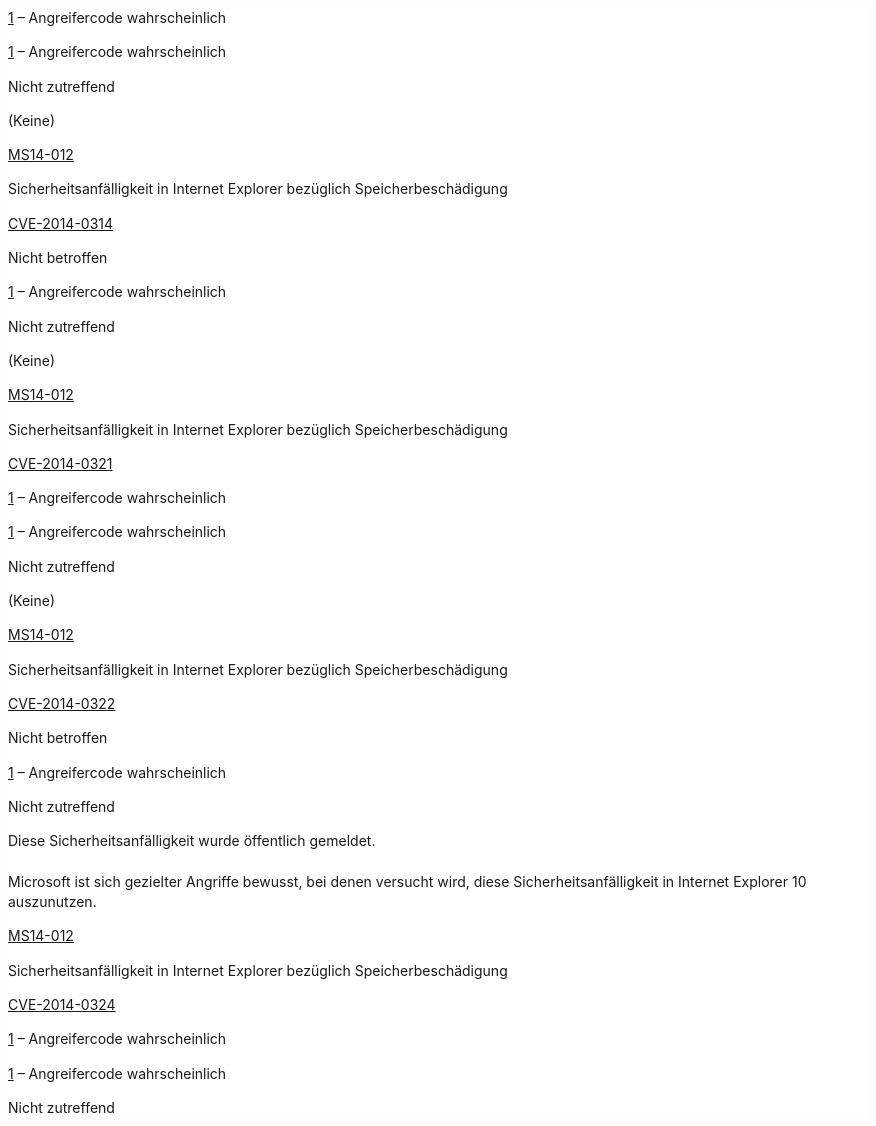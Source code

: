 <td style="border:1px solid black;"><p><a href="http://technet.microsoft.com/de-de/security/cc998259">1</a> – Angreifercode wahrscheinlich</p></td>
<td style="border:1px solid black;"><p><a href="http://technet.microsoft.com/de-de/security/cc998259">1</a> – Angreifercode wahrscheinlich</p></td>
<td style="border:1px solid black;"><p>Nicht zutreffend</p></td>
<td style="border:1px solid black;"><p>(Keine)</p></td>
</tr>
<tr class="odd">
<td style="border:1px solid black;"><p><a href="http://go.microsoft.com/fwlink/?linkid=392064">MS14-012</a></p></td>
<td style="border:1px solid black;"><p>Sicherheitsanfälligkeit in Internet Explorer bezüglich Speicherbeschädigung</p></td>
<td style="border:1px solid black;"><p><a href="http://www.cve.mitre.org/cgi-bin/cvename.cgi?name=cve-2014-0314">CVE-2014-0314</a></p></td>
<td style="border:1px solid black;"><p>Nicht betroffen</p></td>
<td style="border:1px solid black;"><p><a href="http://technet.microsoft.com/de-de/security/cc998259">1</a> – Angreifercode wahrscheinlich</p></td>
<td style="border:1px solid black;"><p>Nicht zutreffend</p></td>
<td style="border:1px solid black;"><p>(Keine)</p></td>
</tr>
<tr class="even">
<td style="border:1px solid black;"><p><a href="http://go.microsoft.com/fwlink/?linkid=392064">MS14-012</a></p></td>
<td style="border:1px solid black;"><p>Sicherheitsanfälligkeit in Internet Explorer bezüglich Speicherbeschädigung</p></td>
<td style="border:1px solid black;"><p><a href="http://www.cve.mitre.org/cgi-bin/cvename.cgi?name=cve-2014-0321">CVE-2014-0321</a></p></td>
<td style="border:1px solid black;"><p><a href="http://technet.microsoft.com/de-de/security/cc998259">1</a> – Angreifercode wahrscheinlich</p></td>
<td style="border:1px solid black;"><p><a href="http://technet.microsoft.com/de-de/security/cc998259">1</a> – Angreifercode wahrscheinlich</p></td>
<td style="border:1px solid black;"><p>Nicht zutreffend</p></td>
<td style="border:1px solid black;"><p>(Keine)</p></td>
</tr>
<tr class="odd">
<td style="border:1px solid black;"><p><a href="http://go.microsoft.com/fwlink/?linkid=392064">MS14-012</a></p></td>
<td style="border:1px solid black;"><p>Sicherheitsanfälligkeit in Internet Explorer bezüglich Speicherbeschädigung</p></td>
<td style="border:1px solid black;"><p><a href="http://www.cve.mitre.org/cgi-bin/cvename.cgi?name=cve-2014-0322">CVE-2014-0322</a></p></td>
<td style="border:1px solid black;"><p>Nicht betroffen</p></td>
<td style="border:1px solid black;"><p><a href="http://technet.microsoft.com/de-de/security/cc998259">1</a> – Angreifercode wahrscheinlich</p></td>
<td style="border:1px solid black;"><p>Nicht zutreffend</p></td>
<td style="border:1px solid black;"><p>Diese Sicherheitsanfälligkeit wurde öffentlich gemeldet.<br />
<br />
Microsoft ist sich gezielter Angriffe bewusst, bei denen versucht wird, diese Sicherheitsanfälligkeit in Internet Explorer 10 auszunutzen.</p></td>
</tr>
<tr class="even">
<td style="border:1px solid black;"><p><a href="http://go.microsoft.com/fwlink/?linkid=392064">MS14-012</a></p></td>
<td style="border:1px solid black;"><p>Sicherheitsanfälligkeit in Internet Explorer bezüglich Speicherbeschädigung</p></td>
<td style="border:1px solid black;"><p><a href="http://www.cve.mitre.org/cgi-bin/cvename.cgi?name=cve-2014-0324">CVE-2014-0324</a></p></td>
<td style="border:1px solid black;"><p><a href="http://technet.microsoft.com/de-de/security/cc998259">1</a> – Angreifercode wahrscheinlich</p></td>
<td style="border:1px solid black;"><p><a href="http://technet.microsoft.com/de-de/security/cc998259">1</a> – Angreifercode wahrscheinlich</p></td>
<td style="border:1px solid black;"><p>Nicht zutreffend</p></td>